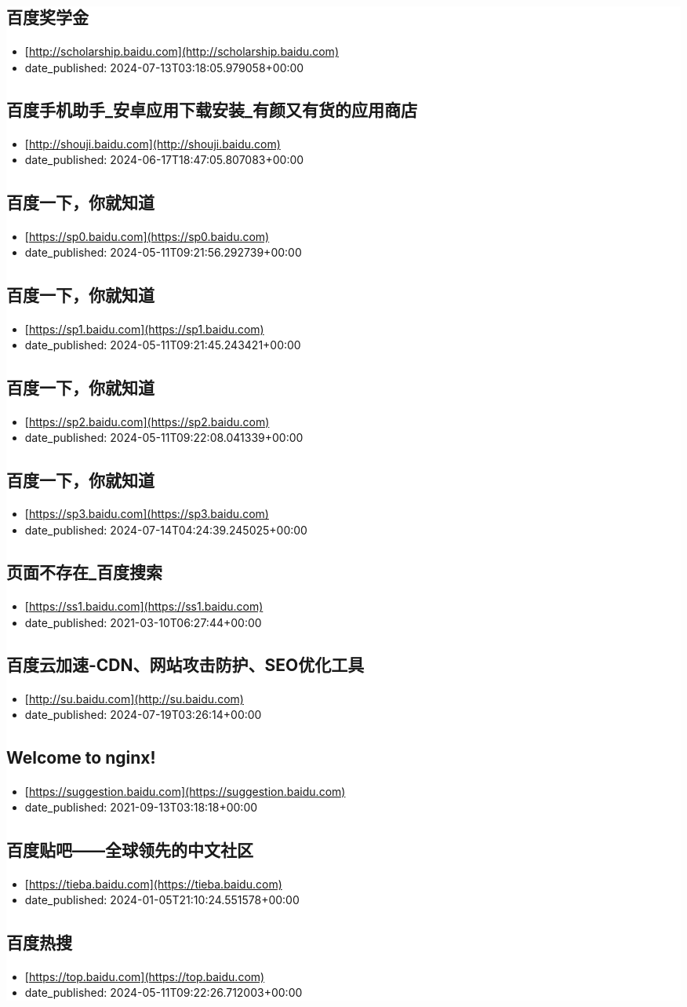  ## 百度奖学金
 - [http://scholarship.baidu.com](http://scholarship.baidu.com)
 - date_published: 2024-07-13T03:18:05.979058+00:00

 ## 百度手机助手_安卓应用下载安装_有颜又有货的应用商店
 - [http://shouji.baidu.com](http://shouji.baidu.com)
 - date_published: 2024-06-17T18:47:05.807083+00:00

 ## 百度一下，你就知道
 - [https://sp0.baidu.com](https://sp0.baidu.com)
 - date_published: 2024-05-11T09:21:56.292739+00:00

 ## 百度一下，你就知道
 - [https://sp1.baidu.com](https://sp1.baidu.com)
 - date_published: 2024-05-11T09:21:45.243421+00:00

 ## 百度一下，你就知道
 - [https://sp2.baidu.com](https://sp2.baidu.com)
 - date_published: 2024-05-11T09:22:08.041339+00:00

 ## 百度一下，你就知道
 - [https://sp3.baidu.com](https://sp3.baidu.com)
 - date_published: 2024-07-14T04:24:39.245025+00:00

 ## 页面不存在_百度搜索
 - [https://ss1.baidu.com](https://ss1.baidu.com)
 - date_published: 2021-03-10T06:27:44+00:00

 ## 百度云加速-CDN、网站攻击防护、SEO优化工具
 - [http://su.baidu.com](http://su.baidu.com)
 - date_published: 2024-07-19T03:26:14+00:00

 ## Welcome to nginx!
 - [https://suggestion.baidu.com](https://suggestion.baidu.com)
 - date_published: 2021-09-13T03:18:18+00:00

 ## 百度贴吧——全球领先的中文社区
 - [https://tieba.baidu.com](https://tieba.baidu.com)
 - date_published: 2024-01-05T21:10:24.551578+00:00

 ## 百度热搜
 - [https://top.baidu.com](https://top.baidu.com)
 - date_published: 2024-05-11T09:22:26.712003+00:00
